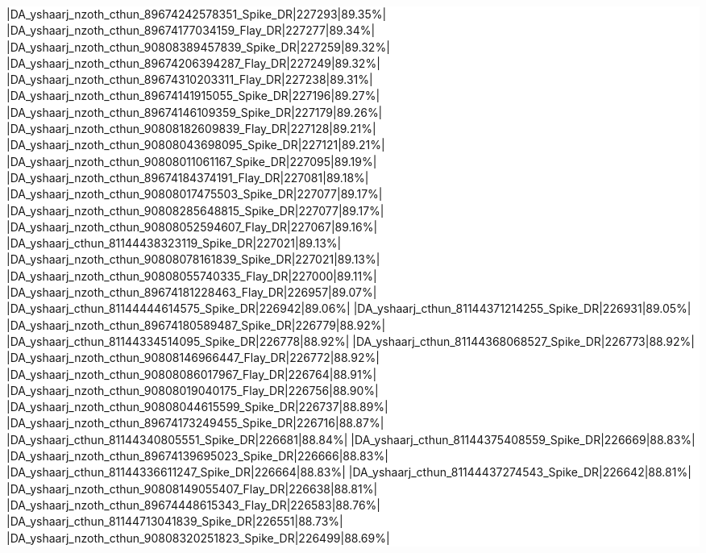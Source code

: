 |DA_yshaarj_nzoth_cthun_89674242578351_Spike_DR|227293|89.35%|
|DA_yshaarj_nzoth_cthun_89674177034159_Flay_DR|227277|89.34%|
|DA_yshaarj_nzoth_cthun_90808389457839_Spike_DR|227259|89.32%|
|DA_yshaarj_nzoth_cthun_89674206394287_Flay_DR|227249|89.32%|
|DA_yshaarj_nzoth_cthun_89674310203311_Flay_DR|227238|89.31%|
|DA_yshaarj_nzoth_cthun_89674141915055_Spike_DR|227196|89.27%|
|DA_yshaarj_nzoth_cthun_89674146109359_Spike_DR|227179|89.26%|
|DA_yshaarj_nzoth_cthun_90808182609839_Flay_DR|227128|89.21%|
|DA_yshaarj_nzoth_cthun_90808043698095_Spike_DR|227121|89.21%|
|DA_yshaarj_nzoth_cthun_90808011061167_Spike_DR|227095|89.19%|
|DA_yshaarj_nzoth_cthun_89674184374191_Flay_DR|227081|89.18%|
|DA_yshaarj_nzoth_cthun_90808017475503_Spike_DR|227077|89.17%|
|DA_yshaarj_nzoth_cthun_90808285648815_Spike_DR|227077|89.17%|
|DA_yshaarj_nzoth_cthun_90808052594607_Flay_DR|227067|89.16%|
|DA_yshaarj_cthun_81144438323119_Spike_DR|227021|89.13%|
|DA_yshaarj_nzoth_cthun_90808078161839_Spike_DR|227021|89.13%|
|DA_yshaarj_nzoth_cthun_90808055740335_Flay_DR|227000|89.11%|
|DA_yshaarj_nzoth_cthun_89674181228463_Flay_DR|226957|89.07%|
|DA_yshaarj_cthun_81144444614575_Spike_DR|226942|89.06%|
|DA_yshaarj_cthun_81144371214255_Spike_DR|226931|89.05%|
|DA_yshaarj_nzoth_cthun_89674180589487_Spike_DR|226779|88.92%|
|DA_yshaarj_cthun_81144334514095_Spike_DR|226778|88.92%|
|DA_yshaarj_cthun_81144368068527_Spike_DR|226773|88.92%|
|DA_yshaarj_nzoth_cthun_90808146966447_Flay_DR|226772|88.92%|
|DA_yshaarj_nzoth_cthun_90808086017967_Flay_DR|226764|88.91%|
|DA_yshaarj_nzoth_cthun_90808019040175_Flay_DR|226756|88.90%|
|DA_yshaarj_nzoth_cthun_90808044615599_Spike_DR|226737|88.89%|
|DA_yshaarj_nzoth_cthun_89674173249455_Spike_DR|226716|88.87%|
|DA_yshaarj_cthun_81144340805551_Spike_DR|226681|88.84%|
|DA_yshaarj_cthun_81144375408559_Spike_DR|226669|88.83%|
|DA_yshaarj_nzoth_cthun_89674139695023_Spike_DR|226666|88.83%|
|DA_yshaarj_cthun_81144336611247_Spike_DR|226664|88.83%|
|DA_yshaarj_cthun_81144437274543_Spike_DR|226642|88.81%|
|DA_yshaarj_nzoth_cthun_90808149055407_Flay_DR|226638|88.81%|
|DA_yshaarj_nzoth_cthun_89674448615343_Flay_DR|226583|88.76%|
|DA_yshaarj_cthun_81144713041839_Spike_DR|226551|88.73%|
|DA_yshaarj_nzoth_cthun_90808320251823_Spike_DR|226499|88.69%|